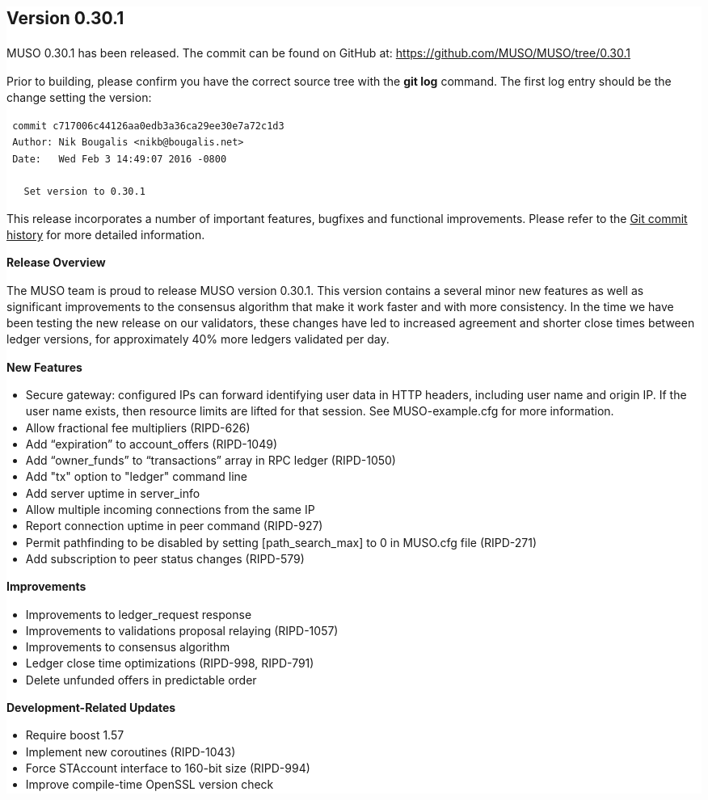 ## Version 0.30.1

MUSO 0.30.1 has been released. The commit can be found on GitHub at: <https://github.com/MUSO/MUSO/tree/0.30.1>

Prior to building, please confirm you have the correct source tree with the **git log** command. The first log entry should be the change setting the version:

     commit c717006c44126aa0edb3a36ca29ee30e7a72c1d3
     Author: Nik Bougalis <nikb@bougalis.net>
     Date:   Wed Feb 3 14:49:07 2016 -0800

       Set version to 0.30.1

This release incorporates a number of important features, bugfixes and functional improvements. Please refer to the [Git commit history](https://github.com/MUSO/MUSO/commits/0.30.1) for more detailed information.

**Release Overview**

The MUSO team is proud to release MUSO version 0.30.1. This version contains a several minor new features as well as significant improvements to the consensus algorithm that make it work faster and with more consistency. In the time we have been testing the new release on our validators, these changes have led to increased agreement and shorter close times between ledger versions, for approximately 40% more ledgers validated per day.

**New Features**

- Secure gateway: configured IPs can forward identifying user data in HTTP headers, including user name and origin IP. If the user name exists, then resource limits are lifted for that session. See MUSO-example.cfg for more information.
- Allow fractional fee multipliers (RIPD-626)
- Add “expiration” to account_offers (RIPD-1049)
- Add “owner_funds” to “transactions” array in RPC ledger (RIPD-1050)
- Add "tx" option to "ledger" command line
- Add server uptime in server_info
- Allow multiple incoming connections from the same IP
- Report connection uptime in peer command (RIPD-927)
- Permit pathfinding to be disabled by setting \[path_search_max\] to 0 in MUSO.cfg file (RIPD-271)
- Add subscription to peer status changes (RIPD-579)

**Improvements**

- Improvements to ledger_request response
- Improvements to validations proposal relaying (RIPD-1057)
- Improvements to consensus algorithm
- Ledger close time optimizations (RIPD-998, RIPD-791)
- Delete unfunded offers in predictable order

**Development-Related Updates**

- Require boost 1.57
- Implement new coroutines (RIPD-1043)
- Force STAccount interface to 160-bit size (RIPD-994)
- Improve compile-time OpenSSL version check

